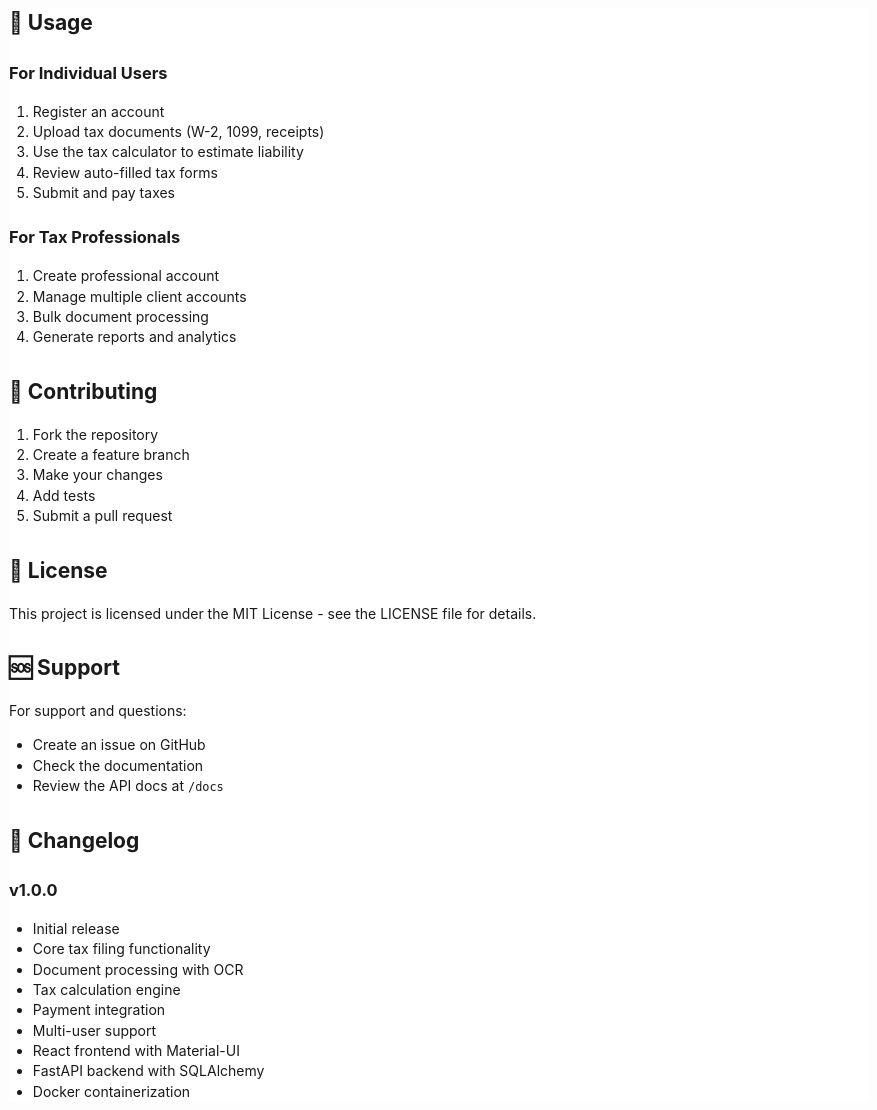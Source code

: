 ## 📝 Usage

### For Individual Users
1. Register an account
2. Upload tax documents (W-2, 1099, receipts)
3. Use the tax calculator to estimate liability
4. Review auto-filled tax forms
5. Submit and pay taxes

### For Tax Professionals
1. Create professional account
2. Manage multiple client accounts
3. Bulk document processing
4. Generate reports and analytics

## 🤝 Contributing

1. Fork the repository
2. Create a feature branch
3. Make your changes
4. Add tests
5. Submit a pull request

## 📄 License

This project is licensed under the MIT License - see the LICENSE file for details.

## 🆘 Support

For support and questions:
- Create an issue on GitHub
- Check the documentation
- Review the API docs at `/docs`

## 🔄 Changelog

### v1.0.0
- Initial release
- Core tax filing functionality
- Document processing with OCR
- Tax calculation engine
- Payment integration
- Multi-user support
- React frontend with Material-UI
- FastAPI backend with SQLAlchemy
- Docker containerization